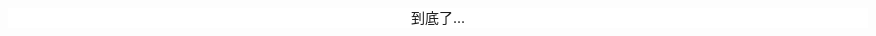 
<p style="text-align: center">到底了...</p>

<script src="/js/dist-view.js"></script>

<script>
MAIN.id = 'b0451';
        
const ap0 = new APlayer({
    container: document.getElementById('aplayer0'),
    volume: 1,
    loop: 'none',
    preload: 'none',
    audio: [{
        name: '补充本诗歌451.mp3',
        artist: '补充本诗歌',
        url: 'https://res.wx.qq.com/voice/getvoice?mediaid=MzI0NTk3MDM5M18yMjQ3NTA2NjU2',
        cover: '/favicon'
    }]
});
const ap1 = new APlayer({
    container: document.getElementById('aplayer1'),
    volume: 1,
    loop: 'none',
    preload: 'none',
    audio: [{
        name: '补充本诗歌451第一节领唱.mp3',
        artist: '补充本诗歌',
        url: 'https://res.wx.qq.com/voice/getvoice?mediaid=MzI0NTk3MDM5M18yMjQ3NTA2NjU3',
        cover: '/favicon'
    }]
});
const ap2 = new APlayer({
    container: document.getElementById('aplayer2'),
    volume: 1,
    loop: 'none',
    preload: 'none',
    audio: [{
        name: '补充本诗歌451教唱版.mp3',
        artist: '补充本诗歌',
        url: 'https://res.wx.qq.com/voice/getvoice?mediaid=MzI0NTk3MDM5M18yMjQ3NTA2NjU4',
        cover: '/favicon'
    }]
});
</script>
